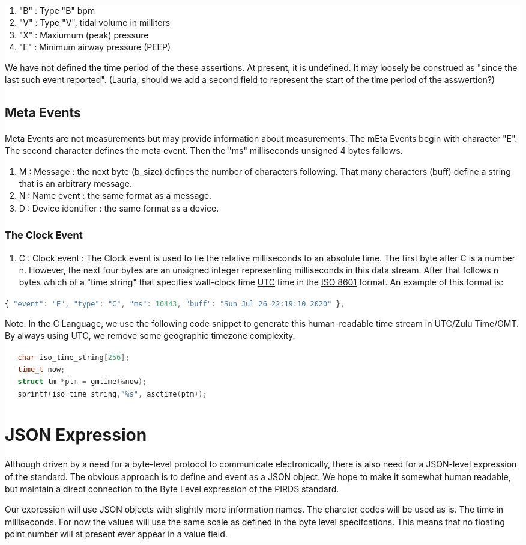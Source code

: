 1. "B" : Type "B" bpm
2. "V" : Type "V", tidal volume in milliters
3. "X" : Maxiumum (peak) pressure
4. "E" : Minimum airway pressure (PEEP)

We have not defined the time period of the these assertions. At present, it is undefined.
It may loosely be construed as "since the last such event reported". (Lauria, should we add a second field
to represent the start of the time period of the asswertion?)

## Meta Events

Meta Events are not measurements but may provide information about measurements.
The mEta Events begin with character "E". The second character defines the meta
event. Then the "ms" milliseconds unsigned 4 bytes fallows.

1. M : Message : the next byte (b_size) defines the number of characters following. That
many characters (buff) define a string that is an arbitrary message.
1. N : Name event : the same format as a message.
1. D : Device identifier : the same format as a device.

### The Clock Event
1. C : Clock event : The Clock event is used to tie the relative milliseconds
to an absolute time. The first byte after C is a number n. However, the next
four bytes are an unsigned integer representing milliseconds in this data stream.
After that follows n bytes which of a "time string" that specifies wall-clock time
[UTC](https://en.wikipedia.org/wiki/Coordinated_Universal_Time) time in the [ISO 8601](https://en.wikipedia.org/wiki/ISO_8601) format.
An example of this format is:
```JavaScript
{ "event": "E", "type": "C", "ms": 10443, "buff": "Sun Jul 26 22:19:10 2020" },
```

Note: In the C Language, we use the following code snippet to generate this human-readable time stream in UTC/Zulu Time/GMT. By always
using UTC, we remove some geographic timezone complexity.

```C
   char iso_time_string[256];
   time_t now;
   struct tm *ptm = gmtime(&now);
   sprintf(iso_time_string,"%s", asctime(ptm));
```

# JSON Expression

Although driven by a need for a byte-level protocol to communicate electronically, there is
also need for a JSON-level expression of the standard. The obvious approach is to define
and event as a JSON object. We hope to make it somewhat human readable, but maintain a
direct connection to the Byte Level expression of the PIRDS standard.

Our expression will use JSON objects with slightly more information names. The charcter
codes will be used as is. The time in milliseconds. For now the values will use the same
scale as defined in the byte level specifcations. This means that no floating point number will
at present ever appear in a value field.
